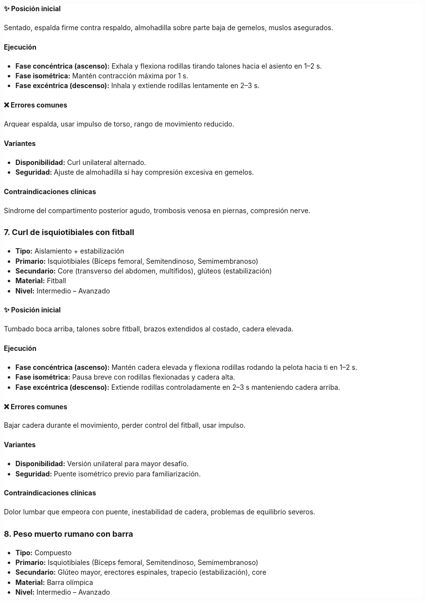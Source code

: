 #### ✨ Posición inicial
Sentado, espalda firme contra respaldo, almohadilla sobre parte baja de gemelos, muslos asegurados.

#### Ejecución
- **Fase concéntrica (ascenso):** Exhala y flexiona rodillas tirando talones hacia el asiento en 1–2 s.
- **Fase isométrica:** Mantén contracción máxima por 1 s.
- **Fase excéntrica (descenso):** Inhala y extiende rodillas lentamente en 2–3 s.

#### ❌ Errores comunes
Arquear espalda, usar impulso de torso, rango de movimiento reducido.

#### Variantes
- **Disponibilidad:** Curl unilateral alternado.
- **Seguridad:** Ajuste de almohadilla si hay compresión excesiva en gemelos.

#### Contraindicaciones clínicas
Síndrome del compartimento posterior agudo, trombosis venosa en piernas, compresión nerve.

### 7. Curl de isquiotibiales con fitball
- **Tipo:** Aislamiento + estabilización
- **Primario:** Isquiotibiales (Bíceps femoral, Semitendinoso, Semimembranoso)
- **Secundario:** Core (transverso del abdomen, multífidos), glúteos (estabilización)
- **Material:** Fitball
- **Nivel:** Intermedio – Avanzado

#### ✨ Posición inicial
Tumbado boca arriba, talones sobre fitball, brazos extendidos al costado, cadera elevada.

#### Ejecución
- **Fase concéntrica (ascenso):** Mantén cadera elevada y flexiona rodillas rodando la pelota hacia ti en 1–2 s.
- **Fase isométrica:** Pausa breve con rodillas flexionadas y cadera alta.
- **Fase excéntrica (descenso):** Extiende rodillas controladamente en 2–3 s manteniendo cadera arriba.

#### ❌ Errores comunes
Bajar cadera durante el movimiento, perder control del fitball, usar impulso.

#### Variantes
- **Disponibilidad:** Versión unilateral para mayor desafío.
- **Seguridad:** Puente isométrico previo para familiarización.

#### Contraindicaciones clínicas
Dolor lumbar que empeora con puente, inestabilidad de cadera, problemas de equilibrio severos.

### 8. Peso muerto rumano con barra
- **Tipo:** Compuesto
- **Primario:** Isquiotibiales (Bíceps femoral, Semitendinoso, Semimembranoso)
- **Secundario:** Glúteo mayor, erectores espinales, trapecio (estabilización), core
- **Material:** Barra olímpica
- **Nivel:** Intermedio – Avanzado
